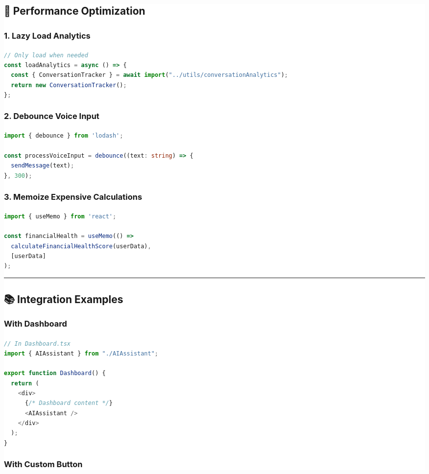 
## 🚀 Performance Optimization

### 1. **Lazy Load Analytics**
```typescript
// Only load when needed
const loadAnalytics = async () => {
  const { ConversationTracker } = await import("../utils/conversationAnalytics");
  return new ConversationTracker();
};
```

### 2. **Debounce Voice Input**
```typescript
import { debounce } from 'lodash';

const processVoiceInput = debounce((text: string) => {
  sendMessage(text);
}, 300);
```

### 3. **Memoize Expensive Calculations**
```typescript
import { useMemo } from 'react';

const financialHealth = useMemo(() => 
  calculateFinancialHealthScore(userData),
  [userData]
);
```

---

## 📚 Integration Examples

### With Dashboard

```typescript
// In Dashboard.tsx
import { AIAssistant } from "./AIAssistant";

export function Dashboard() {
  return (
    <div>
      {/* Dashboard content */}
      <AIAssistant />
    </div>
  );
}
```

### With Custom Button
